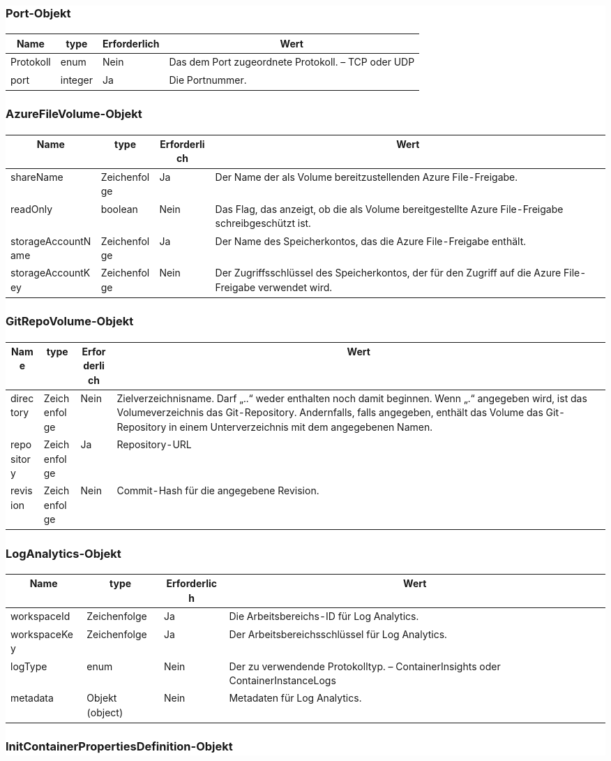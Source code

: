 


### <a name="port-object"></a>Port-Objekt

|  Name | type | Erforderlich | Wert |
|  ---- | ---- | ---- | ---- |
|  Protokoll | enum | Nein | Das dem Port zugeordnete Protokoll. – TCP oder UDP |
|  port | integer | Ja | Die Portnummer. |




### <a name="azurefilevolume-object"></a>AzureFileVolume-Objekt

|  Name | type | Erforderlich | Wert |
|  ---- | ---- | ---- | ---- |
|  shareName | Zeichenfolge | Ja | Der Name der als Volume bereitzustellenden Azure File-Freigabe. |
|  readOnly | boolean | Nein | Das Flag, das anzeigt, ob die als Volume bereitgestellte Azure File-Freigabe schreibgeschützt ist. |
|  storageAccountName | Zeichenfolge | Ja | Der Name des Speicherkontos, das die Azure File-Freigabe enthält. |
|  storageAccountKey | Zeichenfolge | Nein | Der Zugriffsschlüssel des Speicherkontos, der für den Zugriff auf die Azure File-Freigabe verwendet wird. |




### <a name="gitrepovolume-object"></a>GitRepoVolume-Objekt

|  Name | type | Erforderlich | Wert |
|  ---- | ---- | ---- | ---- |
|  directory | Zeichenfolge | Nein | Zielverzeichnisname. Darf „..“ weder enthalten noch damit beginnen.  Wenn „.“ angegeben wird, ist das Volumeverzeichnis das Git-Repository.  Andernfalls, falls angegeben, enthält das Volume das Git-Repository in einem Unterverzeichnis mit dem angegebenen Namen. |
|  repository | Zeichenfolge | Ja | Repository-URL |
|  revision | Zeichenfolge | Nein | Commit-Hash für die angegebene Revision. |



### <a name="loganalytics-object"></a>LogAnalytics-Objekt

|  Name | type | Erforderlich | Wert |
|  ---- | ---- | ---- | ---- |
|  workspaceId | Zeichenfolge | Ja | Die Arbeitsbereichs-ID für Log Analytics. |
|  workspaceKey | Zeichenfolge | Ja | Der Arbeitsbereichsschlüssel für Log Analytics. |
|  logType | enum | Nein | Der zu verwendende Protokolltyp. – ContainerInsights oder ContainerInstanceLogs |
|  metadata | Objekt (object) | Nein | Metadaten für Log Analytics. |


### <a name="initcontainerpropertiesdefinition-object"></a>InitContainerPropertiesDefinition-Objekt
